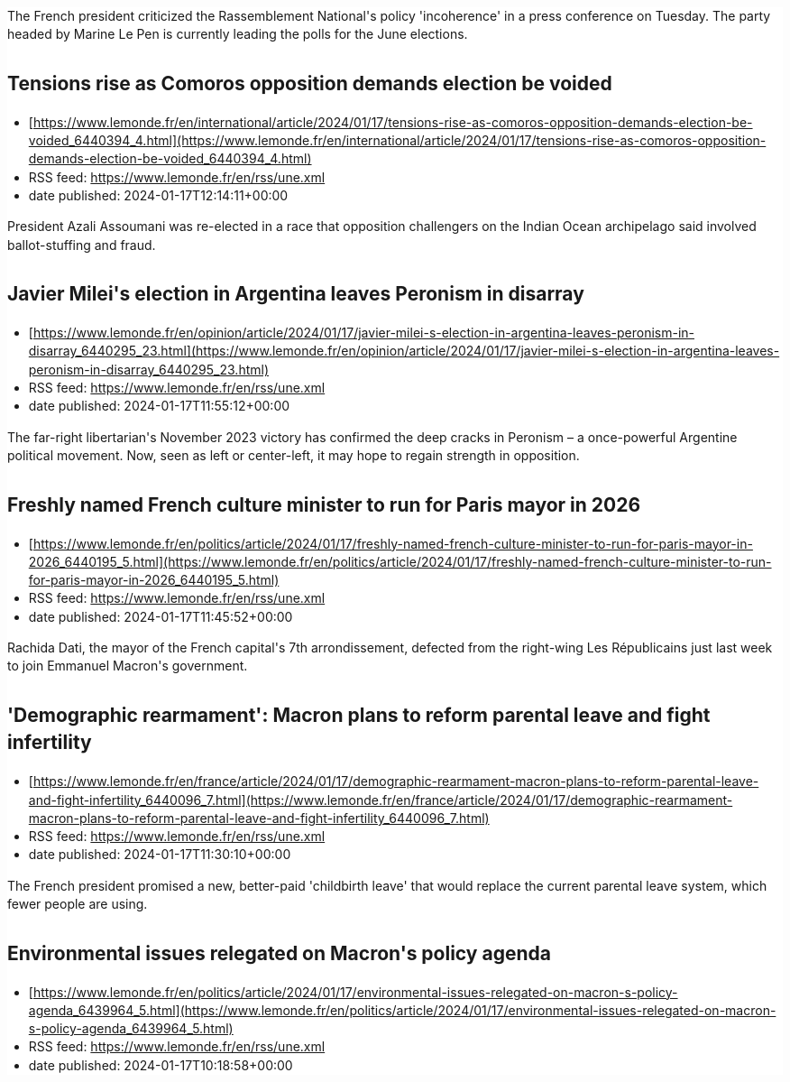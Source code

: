 The French president criticized the Rassemblement National's policy 'incoherence' in a press conference on Tuesday. The party headed by Marine Le Pen is currently leading the polls for the June elections.

## Tensions rise as Comoros opposition demands election be voided
 - [https://www.lemonde.fr/en/international/article/2024/01/17/tensions-rise-as-comoros-opposition-demands-election-be-voided_6440394_4.html](https://www.lemonde.fr/en/international/article/2024/01/17/tensions-rise-as-comoros-opposition-demands-election-be-voided_6440394_4.html)
 - RSS feed: https://www.lemonde.fr/en/rss/une.xml
 - date published: 2024-01-17T12:14:11+00:00

President Azali Assoumani was re-elected in a race that opposition challengers on the Indian Ocean archipelago said involved ballot-stuffing and fraud.

## Javier Milei's election in Argentina leaves Peronism in disarray
 - [https://www.lemonde.fr/en/opinion/article/2024/01/17/javier-milei-s-election-in-argentina-leaves-peronism-in-disarray_6440295_23.html](https://www.lemonde.fr/en/opinion/article/2024/01/17/javier-milei-s-election-in-argentina-leaves-peronism-in-disarray_6440295_23.html)
 - RSS feed: https://www.lemonde.fr/en/rss/une.xml
 - date published: 2024-01-17T11:55:12+00:00

The far-right libertarian's November 2023 victory has confirmed the deep cracks in Peronism – a once-powerful Argentine political movement. Now, seen as left or center-left, it may hope to regain strength in opposition.

## Freshly named French culture minister to run for Paris mayor in 2026
 - [https://www.lemonde.fr/en/politics/article/2024/01/17/freshly-named-french-culture-minister-to-run-for-paris-mayor-in-2026_6440195_5.html](https://www.lemonde.fr/en/politics/article/2024/01/17/freshly-named-french-culture-minister-to-run-for-paris-mayor-in-2026_6440195_5.html)
 - RSS feed: https://www.lemonde.fr/en/rss/une.xml
 - date published: 2024-01-17T11:45:52+00:00

Rachida Dati, the mayor of the French capital's 7th arrondissement, defected from the right-wing Les Républicains just last week to join Emmanuel Macron's government.

## 'Demographic rearmament': Macron plans to reform parental leave and fight infertility
 - [https://www.lemonde.fr/en/france/article/2024/01/17/demographic-rearmament-macron-plans-to-reform-parental-leave-and-fight-infertility_6440096_7.html](https://www.lemonde.fr/en/france/article/2024/01/17/demographic-rearmament-macron-plans-to-reform-parental-leave-and-fight-infertility_6440096_7.html)
 - RSS feed: https://www.lemonde.fr/en/rss/une.xml
 - date published: 2024-01-17T11:30:10+00:00

The French president promised a new, better-paid 'childbirth leave' that would replace the current parental leave system, which fewer people are using.

## Environmental issues relegated on Macron's policy agenda
 - [https://www.lemonde.fr/en/politics/article/2024/01/17/environmental-issues-relegated-on-macron-s-policy-agenda_6439964_5.html](https://www.lemonde.fr/en/politics/article/2024/01/17/environmental-issues-relegated-on-macron-s-policy-agenda_6439964_5.html)
 - RSS feed: https://www.lemonde.fr/en/rss/une.xml
 - date published: 2024-01-17T10:18:58+00:00
